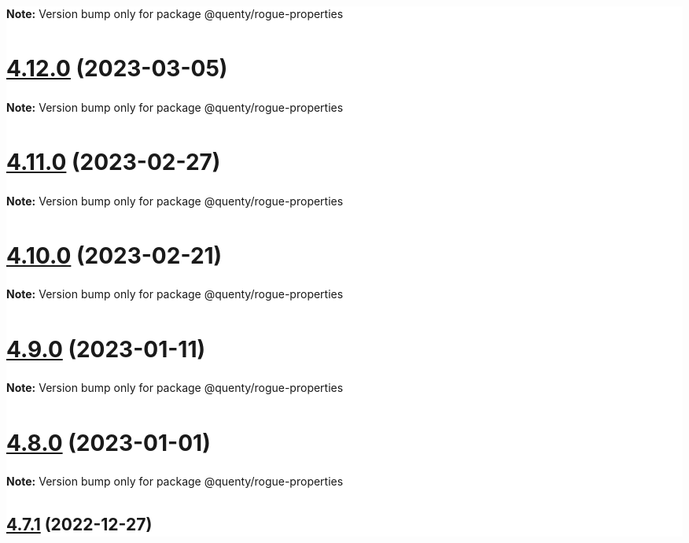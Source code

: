 **Note:** Version bump only for package @quenty/rogue-properties





# [4.12.0](https://github.com/Quenty/NevermoreEngine/compare/@quenty/rogue-properties@4.11.0...@quenty/rogue-properties@4.12.0) (2023-03-05)

**Note:** Version bump only for package @quenty/rogue-properties





# [4.11.0](https://github.com/Quenty/NevermoreEngine/compare/@quenty/rogue-properties@4.10.0...@quenty/rogue-properties@4.11.0) (2023-02-27)

**Note:** Version bump only for package @quenty/rogue-properties





# [4.10.0](https://github.com/Quenty/NevermoreEngine/compare/@quenty/rogue-properties@4.9.0...@quenty/rogue-properties@4.10.0) (2023-02-21)

**Note:** Version bump only for package @quenty/rogue-properties





# [4.9.0](https://github.com/Quenty/NevermoreEngine/compare/@quenty/rogue-properties@4.8.0...@quenty/rogue-properties@4.9.0) (2023-01-11)

**Note:** Version bump only for package @quenty/rogue-properties





# [4.8.0](https://github.com/Quenty/NevermoreEngine/compare/@quenty/rogue-properties@4.7.1...@quenty/rogue-properties@4.8.0) (2023-01-01)

**Note:** Version bump only for package @quenty/rogue-properties





## [4.7.1](https://github.com/Quenty/NevermoreEngine/compare/@quenty/rogue-properties@4.7.0...@quenty/rogue-properties@4.7.1) (2022-12-27)
